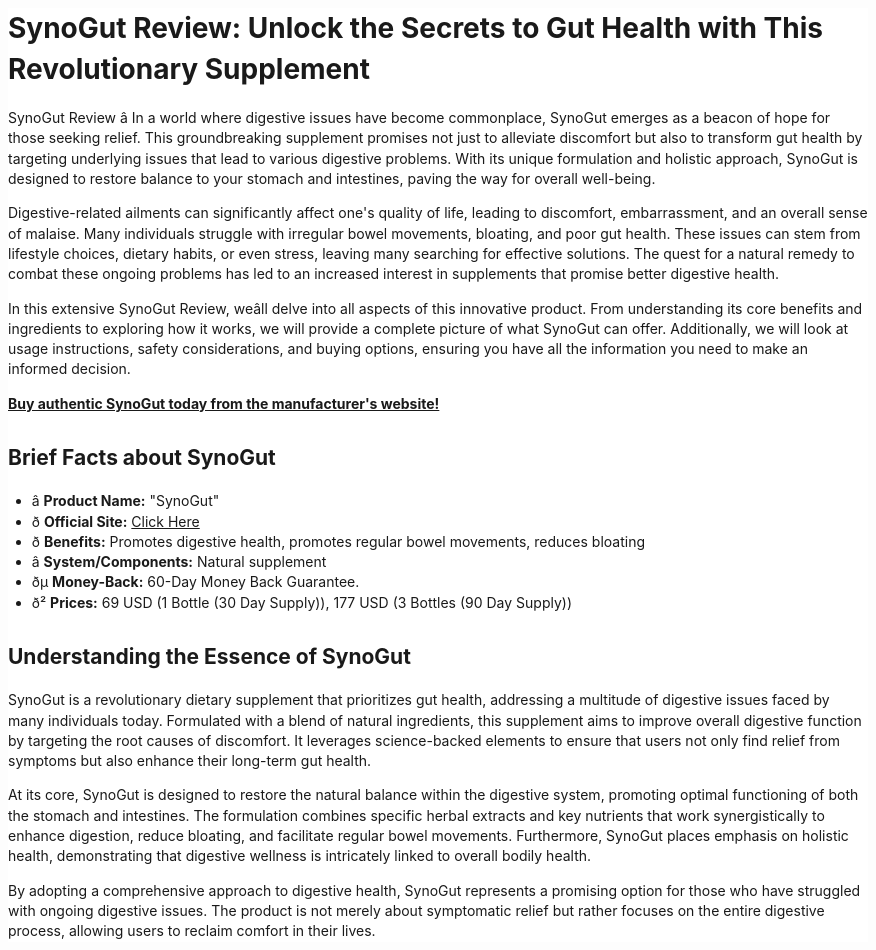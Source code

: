# SynoGut Review: Unlock the Secrets to Gut Health with This Revolutionary Supplement

SynoGut Review â&#128;&#147; In a world where digestive issues have become commonplace, SynoGut emerges as a beacon of hope for those seeking relief. This groundbreaking supplement promises not just to alleviate discomfort but also to transform gut health by targeting underlying issues that lead to various digestive problems. With its unique formulation and holistic approach, SynoGut is designed to restore balance to your stomach and intestines, paving the way for overall well-being.

Digestive-related ailments can significantly affect one's quality of life, leading to discomfort, embarrassment, and an overall sense of malaise. Many individuals struggle with irregular bowel movements, bloating, and poor gut health. These issues can stem from lifestyle choices, dietary habits, or even stress, leaving many searching for effective solutions. The quest for a natural remedy to combat these ongoing problems has led to an increased interest in supplements that promise better digestive health.

In this extensive SynoGut Review, weâ&#128;&#153;ll delve into all aspects of this innovative product. From understanding its core benefits and ingredients to exploring how it works, we will provide a complete picture of what SynoGut can offer. Additionally, we will look at usage instructions, safety considerations, and buying options, ensuring you have all the information you need to make an informed decision.

[**Buy authentic SynoGut today from the manufacturer's website!** ](https://2e7ec7ufnrsy9o8e7g-71s3rd9.hop.clickbank.net)

  
Brief Facts about SynoGut
-------------------------

- â&#156; **Product Name:** "SynoGut"
- ð&#159;&#148;&#151; **Official Site:** [Click Here](https://2e7ec7ufnrsy9o8e7g-71s3rd9.hop.clickbank.net)
- ð&#159;&#142;&#129; **Benefits:** Promotes digestive health, promotes regular bowel movements, reduces bloating
- â&#156;&#148; **System/Components:** Natural supplement
- ð&#159;&#146;µ **Money-Back:** 60-Day Money Back Guarantee.
- ð&#159;&#146;² **Prices:** 69 USD (1 Bottle (30 Day Supply)), 177 USD (3 Bottles (90 Day Supply))

Understanding the Essence of SynoGut
------------------------------------

SynoGut is a revolutionary dietary supplement that prioritizes gut health, addressing a multitude of digestive issues faced by many individuals today. Formulated with a blend of natural ingredients, this supplement aims to improve overall digestive function by targeting the root causes of discomfort. It leverages science-backed elements to ensure that users not only find relief from symptoms but also enhance their long-term gut health.

At its core, SynoGut is designed to restore the natural balance within the digestive system, promoting optimal functioning of both the stomach and intestines. The formulation combines specific herbal extracts and key nutrients that work synergistically to enhance digestion, reduce bloating, and facilitate regular bowel movements. Furthermore, SynoGut places emphasis on holistic health, demonstrating that digestive wellness is intricately linked to overall bodily health.

By adopting a comprehensive approach to digestive health, SynoGut represents a promising option for those who have struggled with ongoing digestive issues. The product is not merely about symptomatic relief but rather focuses on the entire digestive process, allowing users to reclaim comfort in their lives.
